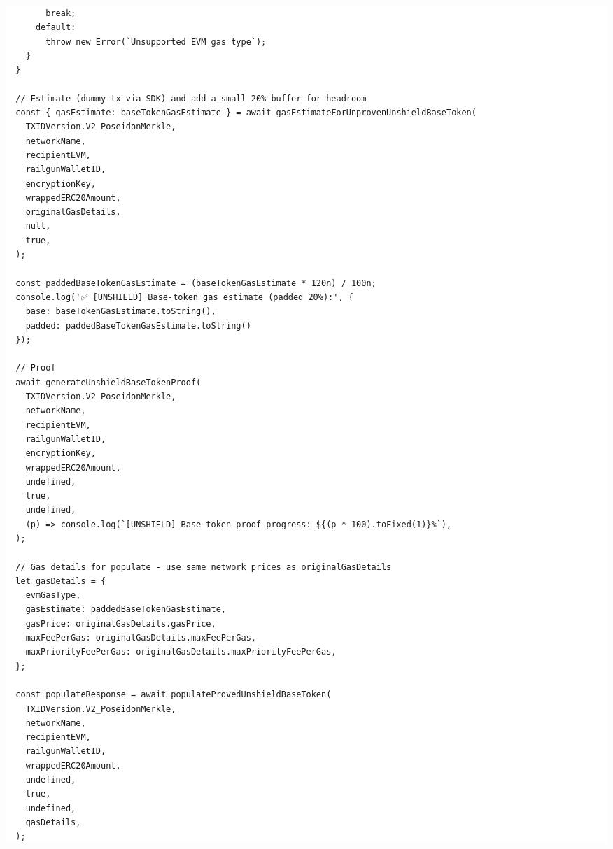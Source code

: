             break;
          default:
            throw new Error(`Unsupported EVM gas type`);
        }
      }

      // Estimate (dummy tx via SDK) and add a small 20% buffer for headroom
      const { gasEstimate: baseTokenGasEstimate } = await gasEstimateForUnprovenUnshieldBaseToken(
        TXIDVersion.V2_PoseidonMerkle,
        networkName,
        recipientEVM,
        railgunWalletID,
        encryptionKey,
        wrappedERC20Amount,
        originalGasDetails,
        null,
        true,
      );

      const paddedBaseTokenGasEstimate = (baseTokenGasEstimate * 120n) / 100n;
      console.log('✅ [UNSHIELD] Base-token gas estimate (padded 20%):', {
        base: baseTokenGasEstimate.toString(),
        padded: paddedBaseTokenGasEstimate.toString()
      });

      // Proof
      await generateUnshieldBaseTokenProof(
        TXIDVersion.V2_PoseidonMerkle,
        networkName,
        recipientEVM,
        railgunWalletID,
        encryptionKey,
        wrappedERC20Amount,
        undefined,
        true,
        undefined,
        (p) => console.log(`[UNSHIELD] Base token proof progress: ${(p * 100).toFixed(1)}%`),
      );

      // Gas details for populate - use same network prices as originalGasDetails
      let gasDetails = {
        evmGasType,
        gasEstimate: paddedBaseTokenGasEstimate,
        gasPrice: originalGasDetails.gasPrice,
        maxFeePerGas: originalGasDetails.maxFeePerGas,
        maxPriorityFeePerGas: originalGasDetails.maxPriorityFeePerGas,
      };

      const populateResponse = await populateProvedUnshieldBaseToken(
        TXIDVersion.V2_PoseidonMerkle,
        networkName,
        recipientEVM,
        railgunWalletID,
        wrappedERC20Amount,
        undefined,
        true,
        undefined,
        gasDetails,
      );
